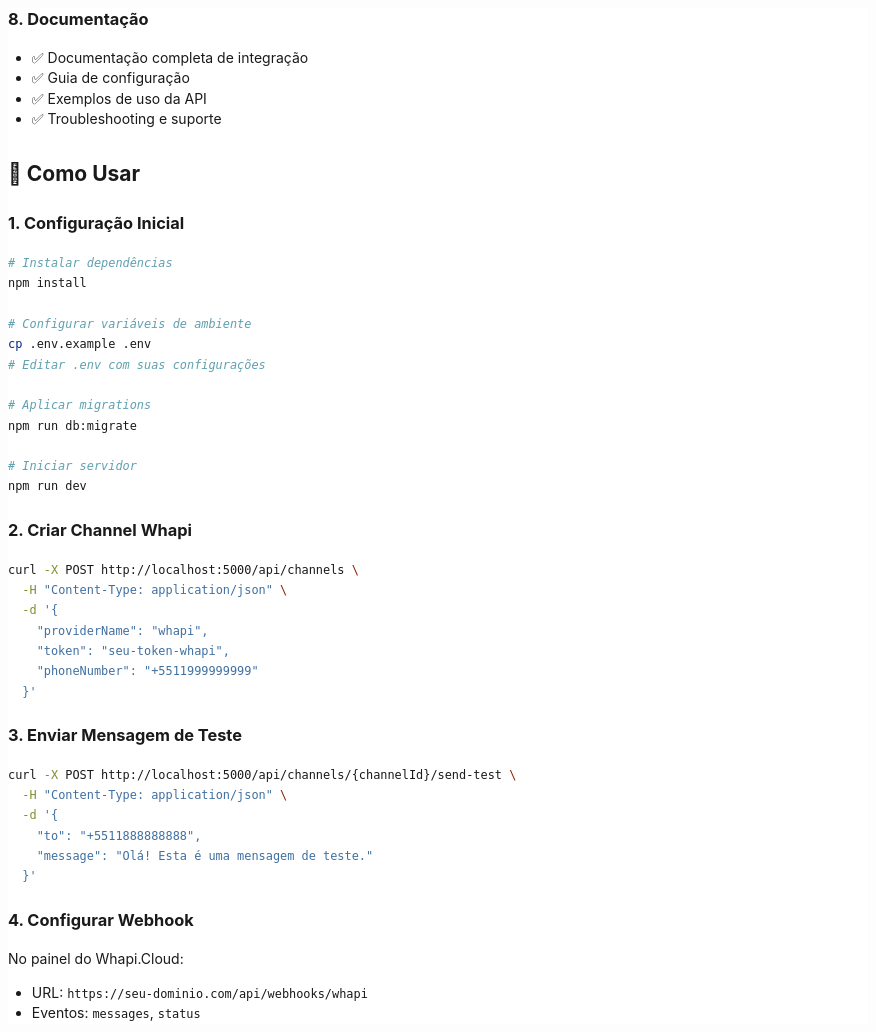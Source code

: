 ### 8. Documentação
- ✅ Documentação completa de integração
- ✅ Guia de configuração
- ✅ Exemplos de uso da API
- ✅ Troubleshooting e suporte

## 🚀 Como Usar

### 1. Configuração Inicial

```bash
# Instalar dependências
npm install

# Configurar variáveis de ambiente
cp .env.example .env
# Editar .env com suas configurações

# Aplicar migrations
npm run db:migrate

# Iniciar servidor
npm run dev
```

### 2. Criar Channel Whapi

```bash
curl -X POST http://localhost:5000/api/channels \
  -H "Content-Type: application/json" \
  -d '{
    "providerName": "whapi",
    "token": "seu-token-whapi",
    "phoneNumber": "+5511999999999"
  }'
```

### 3. Enviar Mensagem de Teste

```bash
curl -X POST http://localhost:5000/api/channels/{channelId}/send-test \
  -H "Content-Type: application/json" \
  -d '{
    "to": "+5511888888888",
    "message": "Olá! Esta é uma mensagem de teste."
  }'
```

### 4. Configurar Webhook

No painel do Whapi.Cloud:
- URL: `https://seu-dominio.com/api/webhooks/whapi`
- Eventos: `messages`, `status`
